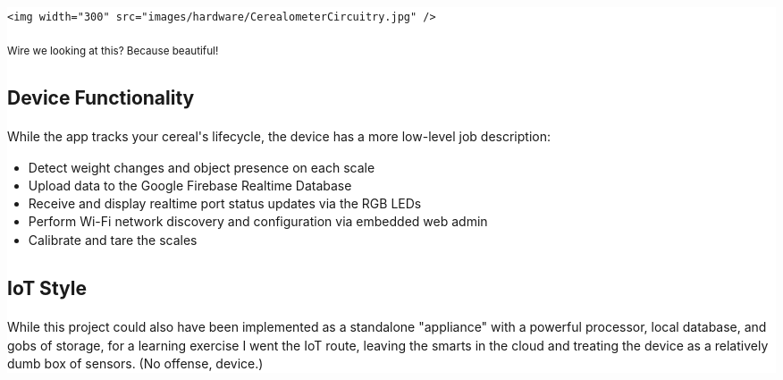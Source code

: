 	<img width="300" src="images/hardware/CerealometerCircuitry.jpg" />
</div>
<sub>Wire we looking at this? Because beautiful!</sub>

## Device Functionality

While the app tracks your cereal's lifecycle, the device has a more low-level job description:

- Detect weight changes and object presence on each scale
- Upload data to the Google Firebase Realtime Database
- Receive and display realtime port status updates via the RGB LEDs
- Perform Wi-Fi network discovery and configuration via embedded web admin
- Calibrate and tare the scales

## IoT Style

While this project could also have been implemented as a standalone "appliance" with a  powerful processor, local database, and gobs of storage, for a learning exercise I went the IoT route, leaving the smarts in the cloud and treating the device as a relatively dumb box of sensors. (No offense, device.)
